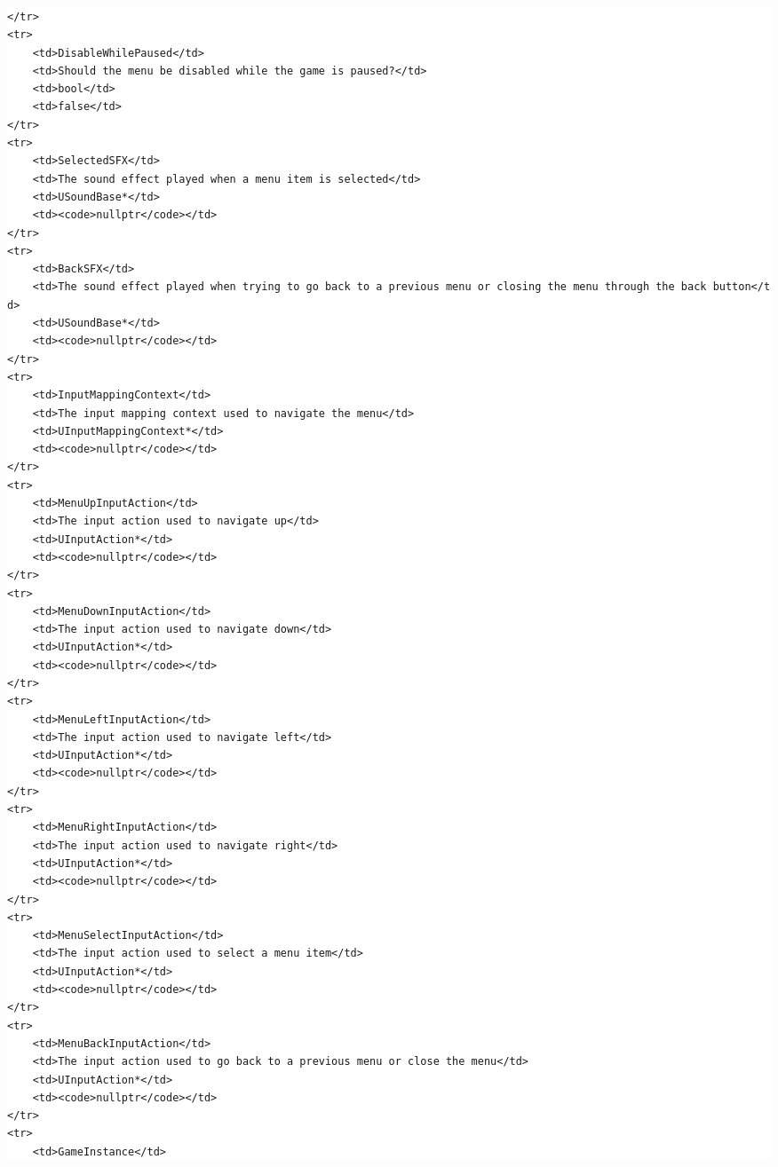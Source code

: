	</tr>
	<tr>
		<td>DisableWhilePaused</td>
		<td>Should the menu be disabled while the game is paused?</td>
		<td>bool</td>
		<td>false</td>
	</tr>
	<tr>
		<td>SelectedSFX</td>
		<td>The sound effect played when a menu item is selected</td>
		<td>USoundBase*</td>
		<td><code>nullptr</code></td>
	</tr>
	<tr>
		<td>BackSFX</td>
		<td>The sound effect played when trying to go back to a previous menu or closing the menu through the back button</td>
		<td>USoundBase*</td>
		<td><code>nullptr</code></td>
	</tr>
	<tr>
		<td>InputMappingContext</td>
		<td>The input mapping context used to navigate the menu</td>
		<td>UInputMappingContext*</td>
		<td><code>nullptr</code></td>
	</tr>
	<tr>
		<td>MenuUpInputAction</td>
		<td>The input action used to navigate up</td>
		<td>UInputAction*</td>
		<td><code>nullptr</code></td>
	</tr>
	<tr>
		<td>MenuDownInputAction</td>
		<td>The input action used to navigate down</td>
		<td>UInputAction*</td>
		<td><code>nullptr</code></td>
	</tr>
	<tr>
		<td>MenuLeftInputAction</td>
		<td>The input action used to navigate left</td>
		<td>UInputAction*</td>
		<td><code>nullptr</code></td>
	</tr>
	<tr>
		<td>MenuRightInputAction</td>
		<td>The input action used to navigate right</td>
		<td>UInputAction*</td>
		<td><code>nullptr</code></td>
	</tr>
	<tr>
		<td>MenuSelectInputAction</td>
		<td>The input action used to select a menu item</td>
		<td>UInputAction*</td>
		<td><code>nullptr</code></td>
	</tr>
	<tr>
		<td>MenuBackInputAction</td>
		<td>The input action used to go back to a previous menu or close the menu</td>
		<td>UInputAction*</td>
		<td><code>nullptr</code></td>
	</tr>
	<tr>
		<td>GameInstance</td>